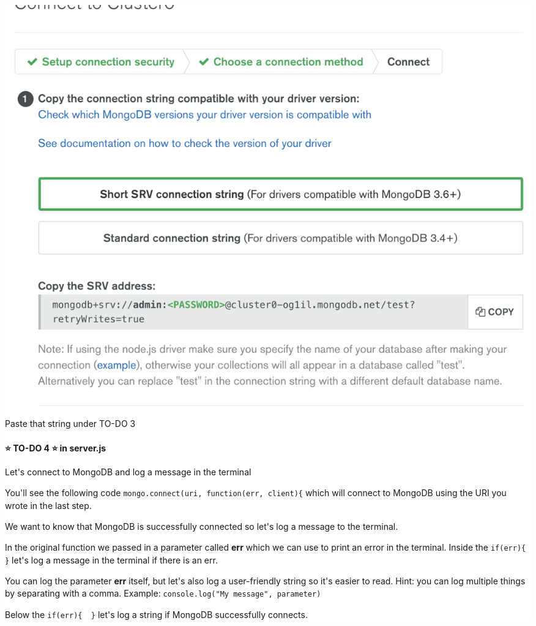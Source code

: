 ![URI3](/screenshots/uri3.png)

Paste that string under TO-DO 3

#### ⭐️ TO-DO 4 ⭐️ in server.js

Let's connect to MongoDB and log a message in the terminal

You'll see the following code `mongo.connect(uri, function(err, client){` which will connect to MongoDB using the URI you wrote in the last step.

We want to know that MongoDB is successfully connected so let's log a message to the terminal.

In the original function we passed in a parameter called **err** which we can use to print an error in the terminal. Inside the `if(err){  }` let's log a message in the terminal if there is an err.

You can log the parameter **err** itself, but let's also log a user-friendly string so it's easier to read. Hint: you can log multiple things by separating with a comma. Example: `console.log("My message", parameter)`

Below the `if(err){  }` let's log a string if MongoDB successfully connects.
